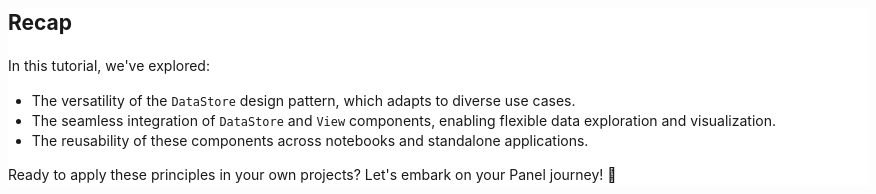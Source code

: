 ## Recap

In this tutorial, we've explored:

- The versatility of the `DataStore` design pattern, which adapts to diverse use cases.
- The seamless integration of `DataStore` and `View` components, enabling flexible data exploration and visualization.
- The reusability of these components across notebooks and standalone applications.

Ready to apply these principles in your own projects? Let's embark on your Panel journey! 🚀
